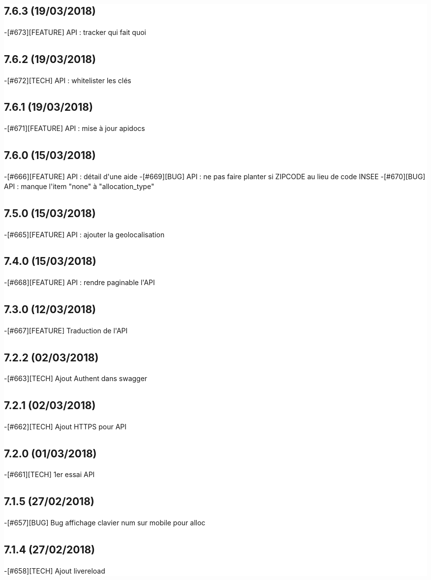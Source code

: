 ## 7.6.3 (19/03/2018)
-[#673][FEATURE] API : tracker qui fait quoi


## 7.6.2 (19/03/2018)
-[#672][TECH] API : whitelister les clés


## 7.6.1 (19/03/2018)
-[#671][FEATURE] API : mise à jour apidocs


## 7.6.0 (15/03/2018)
-[#666][FEATURE] API : détail d'une aide
-[#669][BUG] API : ne pas faire planter si ZIPCODE au lieu de code INSEE
-[#670][BUG] API : manque l'item "none" à "allocation_type"


## 7.5.0 (15/03/2018)
-[#665][FEATURE] API : ajouter la geolocalisation


## 7.4.0 (15/03/2018)
-[#668][FEATURE] API : rendre paginable l'API


## 7.3.0 (12/03/2018)
-[#667][FEATURE] Traduction de l'API


## 7.2.2 (02/03/2018)
-[#663][TECH] Ajout Authent dans swagger


## 7.2.1 (02/03/2018)
-[#662][TECH] Ajout HTTPS pour API


## 7.2.0 (01/03/2018)
-[#661][TECH] 1er essai API


## 7.1.5 (27/02/2018)
-[#657][BUG] Bug affichage clavier num sur mobile pour alloc


## 7.1.4 (27/02/2018)
-[#658][TECH] Ajout livereload
